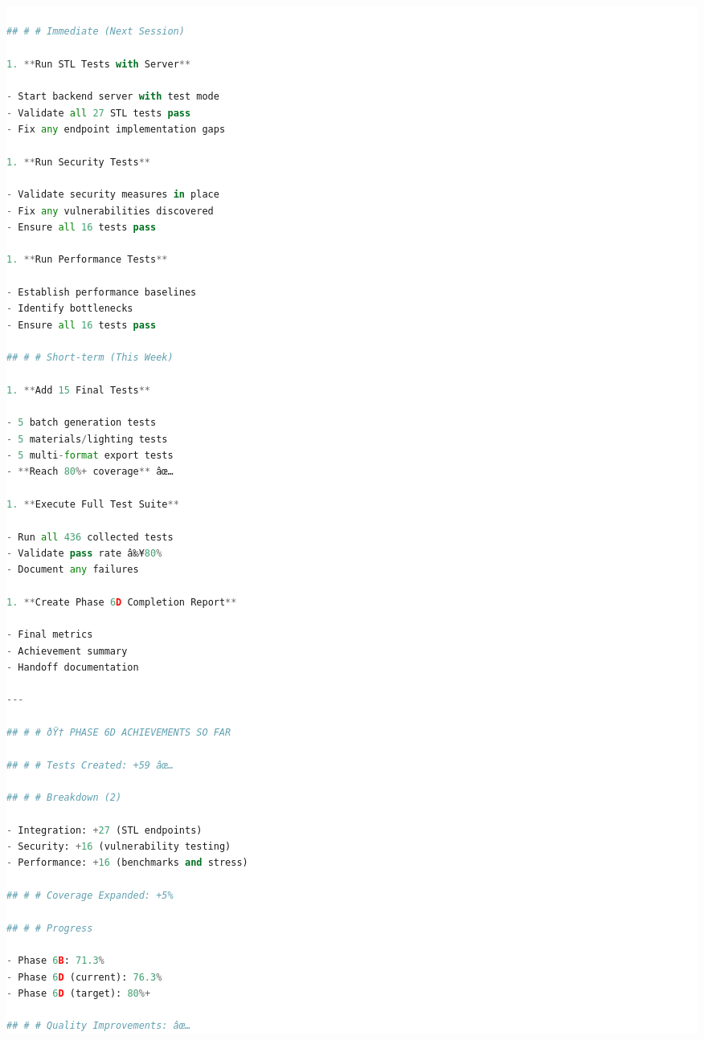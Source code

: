 ```python

## # # Immediate (Next Session)

1. **Run STL Tests with Server**

- Start backend server with test mode
- Validate all 27 STL tests pass
- Fix any endpoint implementation gaps

1. **Run Security Tests**

- Validate security measures in place
- Fix any vulnerabilities discovered
- Ensure all 16 tests pass

1. **Run Performance Tests**

- Establish performance baselines
- Identify bottlenecks
- Ensure all 16 tests pass

## # # Short-term (This Week)

1. **Add 15 Final Tests**

- 5 batch generation tests
- 5 materials/lighting tests
- 5 multi-format export tests
- **Reach 80%+ coverage** âœ…

1. **Execute Full Test Suite**

- Run all 436 collected tests
- Validate pass rate â‰¥80%
- Document any failures

1. **Create Phase 6D Completion Report**

- Final metrics
- Achievement summary
- Handoff documentation

---

## # # ðŸ† PHASE 6D ACHIEVEMENTS SO FAR

## # # Tests Created: +59 âœ…

## # # Breakdown (2)

- Integration: +27 (STL endpoints)
- Security: +16 (vulnerability testing)
- Performance: +16 (benchmarks and stress)

## # # Coverage Expanded: +5%

## # # Progress

- Phase 6B: 71.3%
- Phase 6D (current): 76.3%
- Phase 6D (target): 80%+

## # # Quality Improvements: âœ…
```